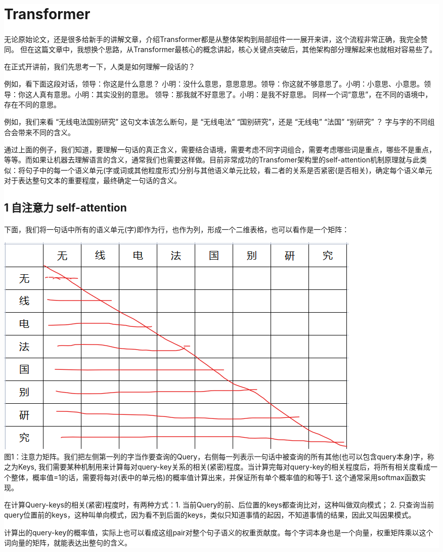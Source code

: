 # Transformer 

无论原始论文，还是很多给新手的讲解文章，介绍Transformer都是从整体架构到局部组件一一展开来讲，这个流程非常正确，我完全赞同。 但在这篇文章中，我想换个思路，从Transformer最核心的概念讲起，核心关键点突破后，其他架构部分理解起来也就相对容易些了。 

在正式开讲前，我们先思考一下，人类是如何理解一段话的？ 

例如，看下面这段对话，领导：你这是什么意思？ 小明：没什么意思，意思意思。领导：你这就不够意思了。小明：小意思、小意思。领导：你这人真有意思。小明：其实没别的意思。 领导：那我就不好意思了。小明：是我不好意思。 同样一个词“意思”，在不同的语境中，存在不同的意思。

例如，我们来看 “无线电法国别研究” 这句文本该怎么断句，是 “无线电法” “国别研究”，还是 “无线电” “法国” “别研究” ？ 字与字的不同组合会带来不同的含义。 

通过上面的例子，我们知道，要理解一句话的真正含义，需要结合语境，需要考虑不同字词组合，需要考虑哪些词是重点，哪些不是重点，等等。而如果让机器去理解语言的含义，通常我们也需要这样做。目前非常成功的Transfomer架构里的self-attention机制原理就与此类似：将句子中的每一个语义单元(字或词或其他粒度形式)分别与其他语义单元比较，看二者的关系是否紧密(是否相关)，确定每个语义单元对于表达整句文本的重要程度，最终确定一句话的含义。

## 1 自注意力 self-attention
下面，我们将一句话中所有的语义单元(字)即作为行，也作为列，形成一个二维表格，也可以看作是一个矩阵：

![token martix](./images/token_matrix.png)<br/>
图1：注意力矩阵。我们把左侧第一列的字当作要查询的Query，右侧每一列表示一句话中被查询的所有其他(也可以包含query本身)字，称之为Keys, 我们需要某种机制用来计算每对query-key关系的相关(紧密)程度。当计算完每对query-key的相关程度后，将所有相关度看成一个整体，概率值=1的话，需要将每对(表中的单元格)的概率值计算出来，并保证所有单个概率值的和等于1. 这个通常采用softmax函数实现。

在计算Query-keys的相关(紧密)程度时，有两种方式：1. 当前Query的前、后位置的keys都查询比对，这种叫做双向模式； 2. 只查询当前query位置前的keys，这种叫单向模式，因为看不到后面的keys，类似只知道事情的起因，不知道事情的结果，因此又叫因果模式。

计算出的query-key的概率值，实际上也可以看成这组pair对整个句子语义的权重贡献度。每个字词本身也是一个向量，权重矩阵乘以这个词向量的矩阵，就能表达出整句的含义。
